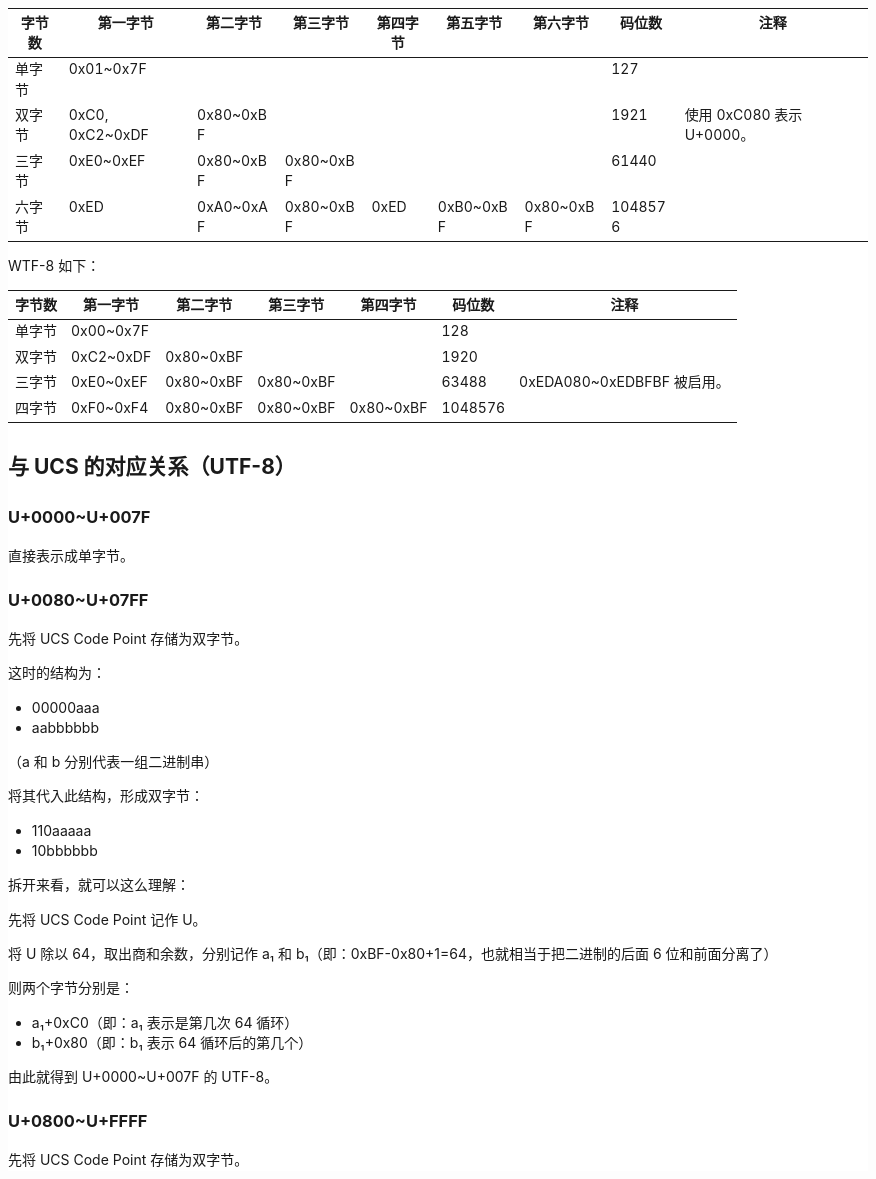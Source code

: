 |字节数|第一字节|第二字节|第三字节|第四字节|第五字节|第六字节|码位数|注释|
|-|-|-|-|-|-|-|-|-|
|单字节|0x01\~0x7F||||||127||
|双字节|0xC0, 0xC2\~0xDF|0x80\~0xBF|||||1921|使用 0xC080 表示 U+0000。|
|三字节|0xE0\~0xEF|0x80\~0xBF|0x80\~0xBF||||61440||
|六字节|0xED|0xA0\~0xAF|0x80\~0xBF|0xED|0xB0\~0xBF|0x80\~0xBF|1048576||

WTF-8 如下：

|字节数|第一字节|第二字节|第三字节|第四字节|码位数|注释|
|-|-|-|-|-|-|-|
|单字节|0x00\~0x7F||||128||
|双字节|0xC2\~0xDF|0x80\~0xBF|||1920||
|三字节|0xE0\~0xEF|0x80\~0xBF|0x80\~0xBF||63488|0xEDA080\~0xEDBFBF 被启用。|
|四字节|0xF0\~0xF4|0x80\~0xBF|0x80\~0xBF|0x80\~0xBF|1048576||

## 与 UCS 的对应关系（UTF-8）
### U+0000\~U+007F
直接表示成单字节。

### U+0080\~U+07FF
先将 UCS Code Point 存储为双字节。

这时的结构为：
- 00000aaa
- aabbbbbb

（a 和 b 分别代表一组二进制串）

将其代入此结构，形成双字节：
- 110aaaaa
- 10bbbbbb

拆开来看，就可以这么理解：

先将 UCS Code Point 记作 U。

将 U 除以 64，取出商和余数，分别记作 a₁ 和 b₁（即：0xBF-0x80+1=64，也就相当于把二进制的后面 6 位和前面分离了）

则两个字节分别是：
- a₁+0xC0（即：a₁ 表示是第几次 64 循环）
- b₁+0x80（即：b₁ 表示 64 循环后的第几个）

由此就得到 U+0000\~U+007F 的 UTF-8。

### U+0800\~U+FFFF
先将 UCS Code Point 存储为双字节。
